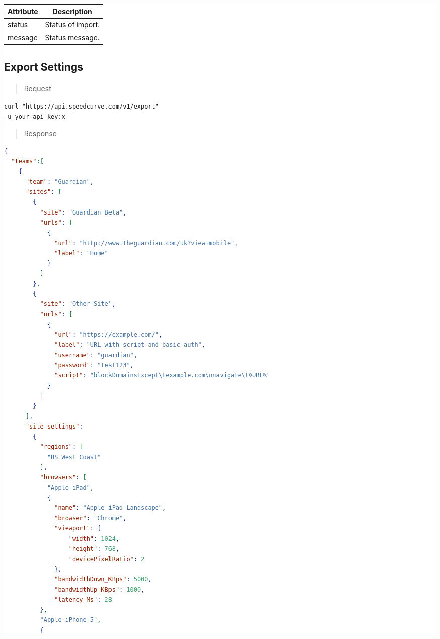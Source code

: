 Attribute | Description
--------- | -----------
status | Status of import.
message | Status message.

## Export Settings

> Request

```shell
curl "https://api.speedcurve.com/v1/export"
-u your-api-key:x
```

> Response

```json
{
  "teams":[
    {
      "team": "Guardian",
      "sites": [
        {
          "site": "Guardian Beta",
          "urls": [
            {
              "url": "http://www.theguardian.com/uk?view=mobile",
              "label": "Home"
            }
          ]
        },
        {
          "site": "Other Site",
          "urls": [
            {
              "url": "https://example.com/",
              "label": "URL with script and basic auth",
              "username": "guardian",
              "password": "test123",
              "script": "blockDomainsExcept\texample.com\nnavigate\t%URL%"
            }
          ]
        }
      ],
      "site_settings":
        {
          "regions": [
            "US West Coast"
          ],
          "browsers": [
            "Apple iPad",
            {
              "name": "Apple iPad Landscape",
              "browser": "Chrome",
              "viewport": {
                  "width": 1024,
                  "height": 768,
                  "devicePixelRatio": 2
              },
              "bandwidthDown_KBps": 5000,
              "bandwidthUp_KBps": 1000,
              "latency_Ms": 28
          },
          "Apple iPhone 5",
          {
```